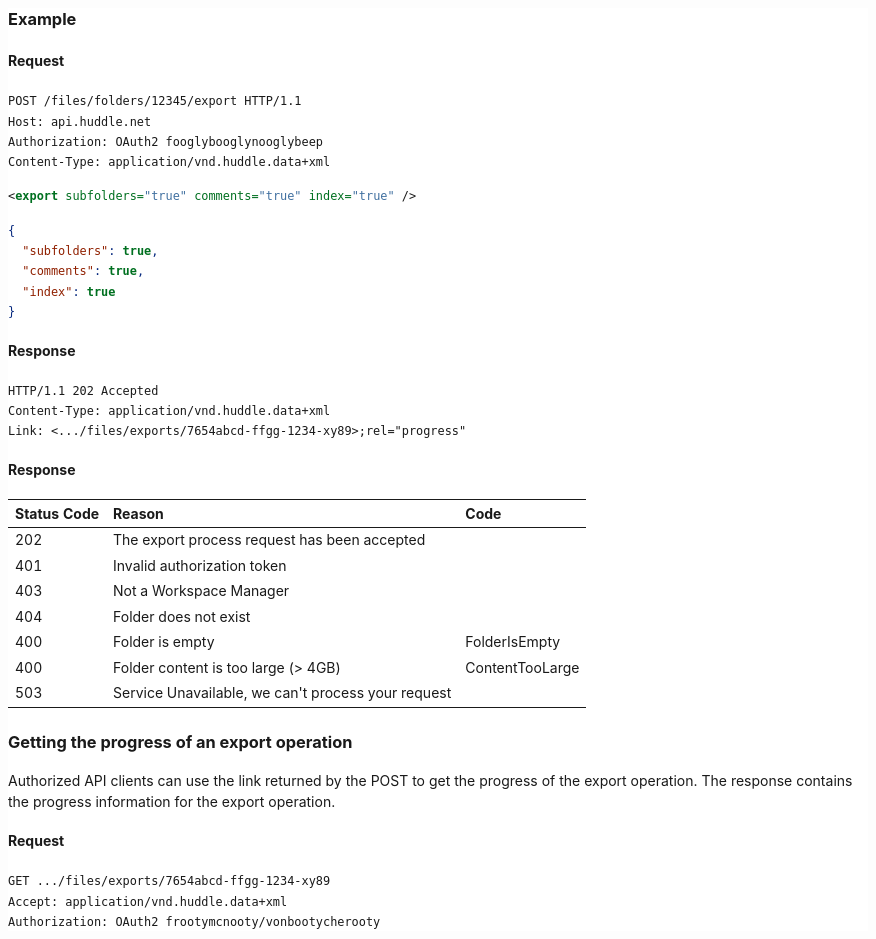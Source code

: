 ### Example ###

#### Request ####
```http
POST /files/folders/12345/export HTTP/1.1
Host: api.huddle.net
Authorization: OAuth2 fooglybooglynooglybeep
Content-Type: application/vnd.huddle.data+xml
```
```xml
<export subfolders="true" comments="true" index="true" />
```
```json
{
  "subfolders": true,
  "comments": true,
  "index": true
}
```

#### Response ####
```http
HTTP/1.1 202 Accepted
Content-Type: application/vnd.huddle.data+xml
Link: <.../files/exports/7654abcd-ffgg-1234-xy89>;rel="progress"
```

#### Response ####
|Status Code|Reason|Code|
|:----------|:-----|:---|
|202|The export process request has been accepted||
|401|Invalid authorization token||
|403|Not a Workspace Manager||
|404|Folder does not exist||
|400|Folder is empty|FolderIsEmpty|
|400|Folder content is too large (> 4GB)|ContentTooLarge|
|503|Service Unavailable, we can't process your request||

### Getting the progress of an export operation ###

Authorized API clients can use the link returned by the POST to get the progress of the export operation. The response contains the progress information for the export operation.

#### Request ####
```http
GET .../files/exports/7654abcd-ffgg-1234-xy89
Accept: application/vnd.huddle.data+xml
Authorization: OAuth2 frootymcnooty/vonbootycherooty
```
